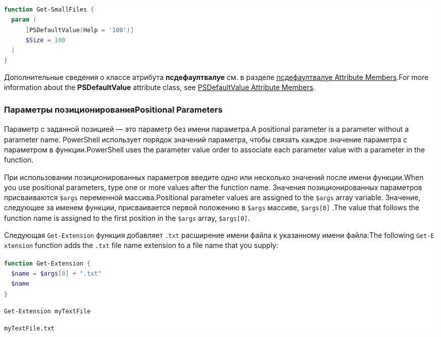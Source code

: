 ```powershell
function Get-SmallFiles {
  param (
      [PSDefaultValue(Help = '100')]
      $Size = 100
  )
}
```

<span data-ttu-id="e9da4-175">Дополнительные сведения о классе атрибута **псдефаултвалуе** см. в разделе [псдефаултвалуе Attribute Members](/dotnet/api/system.management.automation.psdefaultvalueattribute).</span><span class="sxs-lookup"><span data-stu-id="e9da4-175">For more information about the **PSDefaultValue** attribute class, see [PSDefaultValue Attribute Members](/dotnet/api/system.management.automation.psdefaultvalueattribute).</span></span>

### <a name="positional-parameters"></a><span data-ttu-id="e9da4-176">Параметры позиционирования</span><span class="sxs-lookup"><span data-stu-id="e9da4-176">Positional Parameters</span></span>

<span data-ttu-id="e9da4-177">Параметр с заданной позицией — это параметр без имени параметра.</span><span class="sxs-lookup"><span data-stu-id="e9da4-177">A positional parameter is a parameter without a parameter name.</span></span> <span data-ttu-id="e9da4-178">PowerShell использует порядок значений параметра, чтобы связать каждое значение параметра с параметром в функции.</span><span class="sxs-lookup"><span data-stu-id="e9da4-178">PowerShell uses the parameter value order to associate each parameter value with a parameter in the function.</span></span>

<span data-ttu-id="e9da4-179">При использовании позиционированных параметров введите одно или несколько значений после имени функции.</span><span class="sxs-lookup"><span data-stu-id="e9da4-179">When you use positional parameters, type one or more values after the function name.</span></span> <span data-ttu-id="e9da4-180">Значения позиционированных параметров присваиваются `$args` переменной массива.</span><span class="sxs-lookup"><span data-stu-id="e9da4-180">Positional parameter values are assigned to the `$args` array variable.</span></span>
<span data-ttu-id="e9da4-181">Значение, следующее за именем функции, присваивается первой положению в `$args` массиве, `$args[0]` .</span><span class="sxs-lookup"><span data-stu-id="e9da4-181">The value that follows the function name is assigned to the first position in the `$args` array, `$args[0]`.</span></span>

<span data-ttu-id="e9da4-182">Следующая `Get-Extension` функция добавляет `.txt` расширение имени файла к указанному имени файла:</span><span class="sxs-lookup"><span data-stu-id="e9da4-182">The following `Get-Extension` function adds the `.txt` file name extension to a file name that you supply:</span></span>

```powershell
function Get-Extension {
  $name = $args[0] + ".txt"
  $name
}
```

```powershell
Get-Extension myTextFile
```

```Output
myTextFile.txt
```
